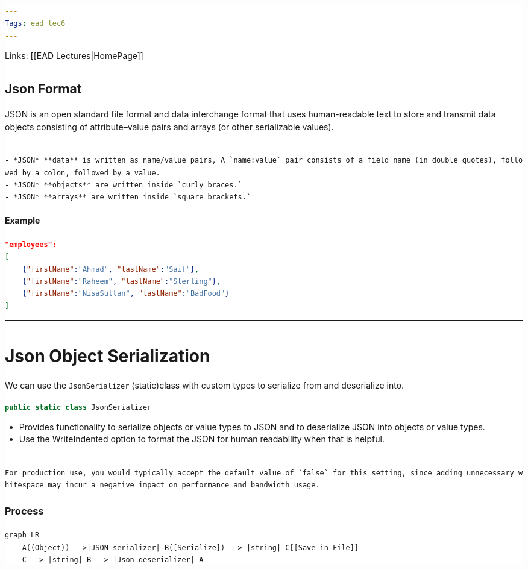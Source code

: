 ```yaml
---
Tags: ead lec6
---
```

Links: [[EAD Lectures|HomePage]]

## Json Format
JSON  is an open standard file format and data interchange format that uses human-readable text to store and transmit data objects consisting of attribute–value pairs and arrays (or other serializable values).
```ad-summary

- *JSON* **data** is written as name/value pairs, A `name:value` pair consists of a field name (in double quotes), followed by a colon, followed by a value.
- *JSON* **objects** are written inside `curly braces.`
- *JSON* **arrays** are written inside `square brackets.`
```

#### Example
```json
"employees":
[  
    {"firstName":"Ahmad", "lastName":"Saif"},   
    {"firstName":"Raheem", "lastName":"Sterling"},   
    {"firstName":"NisaSultan", "lastName":"BadFood"}  
]
```

---

# Json Object Serialization

We can use the `JsonSerializer` (static)class with custom types to serialize from and deserialize into.
```cs
public static class JsonSerializer
```

- Provides functionality to serialize objects or value types to JSON and to deserialize JSON into objects or value types.
- Use the WriteIndented option to format the JSON for human readability when that is helpful.
```ad-warning

For production use, you would typically accept the default value of `false` for this setting, since adding unnecessary whitespace may incur a negative impact on performance and bandwidth usage.
```


### Process
```mermaid
graph LR
	A((Object)) -->|JSON serializer| B([Serialize]) --> |string| C[[Save in File]]
	C --> |string| B --> |Json deserializer| A
```
